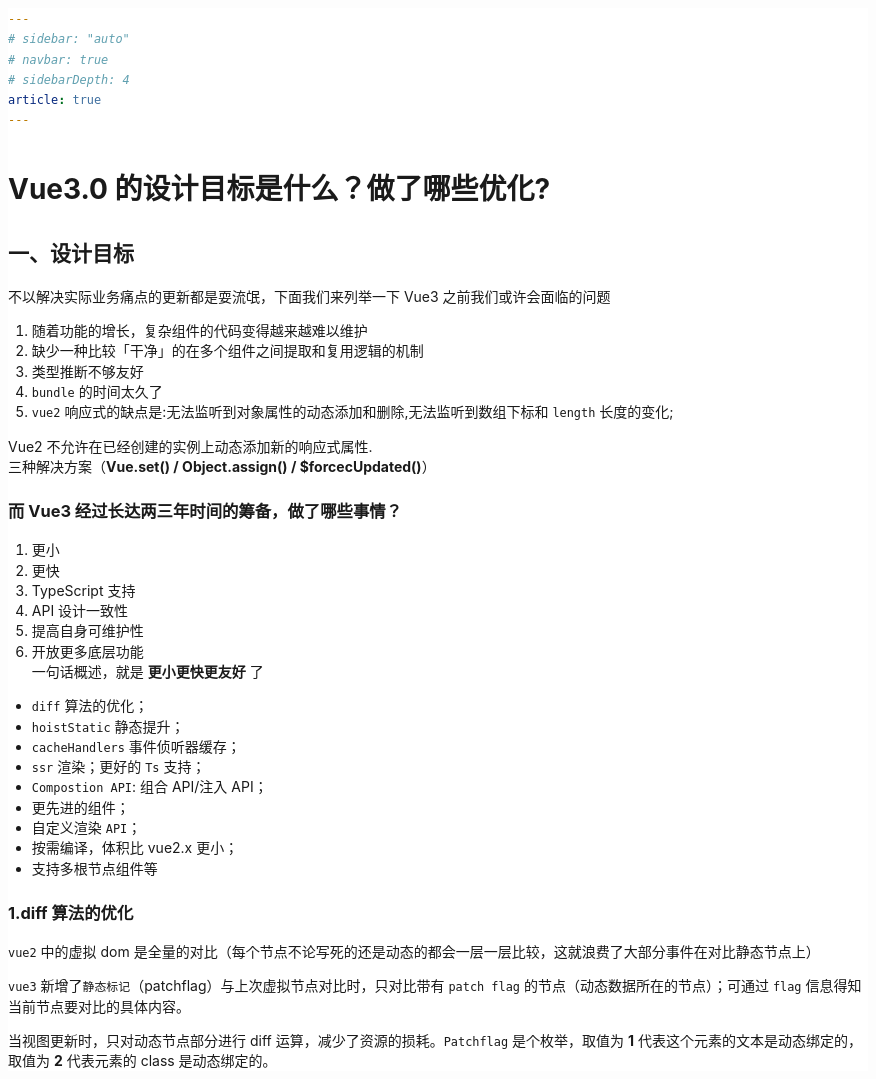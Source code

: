 ```yaml
---
# sidebar: "auto"
# navbar: true
# sidebarDepth: 4
article: true
---
```


# Vue3.0 的设计目标是什么？做了哪些优化?

## 一、设计目标

不以解决实际业务痛点的更新都是耍流氓，下面我们来列举一下 Vue3 之前我们或许会面临的问题

1. 随着功能的增长，复杂组件的代码变得越来越难以维护
2. 缺少一种比较「干净」的在多个组件之间提取和复用逻辑的机制
3. 类型推断不够友好
4. `bundle` 的时间太久了
5. `vue2` 响应式的缺点是:无法监听到对象属性的动态添加和删除,无法监听到数组下标和 `length` 长度的变化;

Vue2 不允许在已经创建的实例上动态添加新的响应式属性.  
三种解决方案（**Vue.set() / Object.assign() / $forcecUpdated()**）

### 而 Vue3 经过长达两三年时间的筹备，做了哪些事情？

1. 更小
2. 更快
3. TypeScript 支持
4. API 设计一致性
5. 提高自身可维护性
6. 开放更多底层功能  
   一句话概述，就是 **更小更快更友好** 了

- `diff` 算法的优化；
- `hoistStatic` 静态提升；
- `cacheHandlers` 事件侦听器缓存；
- `ssr` 渲染；更好的 `Ts` 支持；
- `Compostion API`: 组合 API/注入 API；
- 更先进的组件；
- 自定义渲染 `API`；
- 按需编译，体积比 vue2.x 更小；
- 支持多根节点组件等

### 1.diff 算法的优化

`vue2` 中的虚拟 dom 是全量的对比（每个节点不论写死的还是动态的都会一层一层比较，这就浪费了大部分事件在对比静态节点上）

`vue3` 新增了`静态标记`（patchflag）与上次虚拟节点对比时，只对比带有 `patch flag` 的节点（动态数据所在的节点）；可通过 `flag` 信息得知当前节点要对比的具体内容。

当视图更新时，只对动态节点部分进行 diff 运算，减少了资源的损耗。`Patchflag` 是个枚举，取值为 **1** 代表这个元素的文本是动态绑定的，取值为 **2** 代表元素的 class 是动态绑定的。
